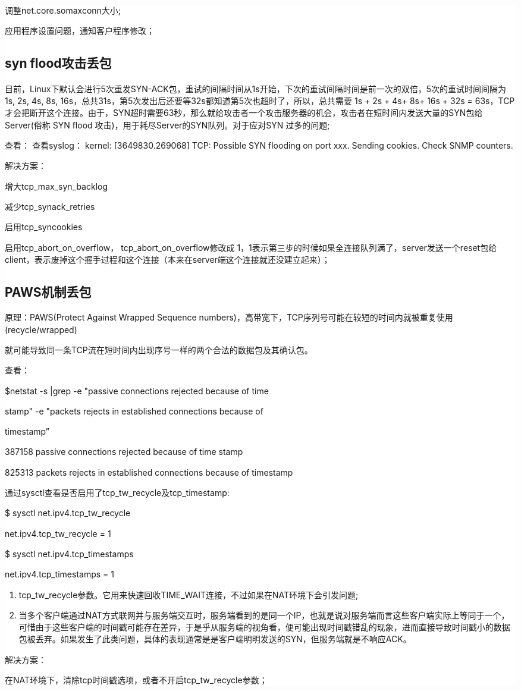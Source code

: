 调整net.core.somaxconn大小;

应用程序设置问题，通知客户程序修改；

## **syn flood攻击丢包**

目前，Linux下默认会进行5次重发SYN-ACK包，重试的间隔时间从1s开始，下次的重试间隔时间是前一次的双倍，5次的重试时间间隔为1s, 2s, 4s, 8s, 16s，总共31s，第5次发出后还要等32s都知道第5次也超时了，所以，总共需要 1s + 2s + 4s+ 8s+ 16s + 32s = 63s，TCP才会把断开这个连接。由于，SYN超时需要63秒，那么就给攻击者一个攻击服务器的机会，攻击者在短时间内发送大量的SYN包给Server\(俗称 SYN flood 攻击\)，用于耗尽Server的SYN队列。对于应对SYN 过多的问题;

查看：  查看syslog：  kernel: \[3649830.269068\] TCP: Possible SYN flooding on port xxx. Sending cookies. Check SNMP counters.

解决方案：

增大tcp\_max\_syn\_backlog

减少tcp\_synack\_retries

启用tcp\_syncookies

启用tcp\_abort\_on\_overflow， tcp\_abort\_on\_overflow修改成 1，1表示第三步的时候如果全连接队列满了，server发送一个reset包给client，表示废掉这个握手过程和这个连接（本来在server端这个连接就还没建立起来）；

## PAWS机制丢包

原理：PAWS\(Protect Against Wrapped Sequence numbers\)，高带宽下，TCP序列号可能在较短的时间内就被重复使用\(recycle/wrapped\)

就可能导致同一条TCP流在短时间内出现序号一样的两个合法的数据包及其确认包。

查看：

$netstat -s \|grep -e "passive connections rejected because of time

stamp" -e "packets rejects in established connections because of

timestamp”

387158 passive connections rejected because of time stamp

825313 packets rejects in established connections because of timestamp

通过sysctl查看是否启用了tcp\_tw\_recycle及tcp\_timestamp:

$ sysctl net.ipv4.tcp\_tw\_recycle

net.ipv4.tcp\_tw\_recycle = 1

$ sysctl net.ipv4.tcp\_timestamps

net.ipv4.tcp\_timestamps = 1

1. tcp\_tw\_recycle参数。它用来快速回收TIME\_WAIT连接，不过如果在NAT环境下会引发问题;

2. 当多个客户端通过NAT方式联网并与服务端交互时，服务端看到的是同一个IP，也就是说对服务端而言这些客户端实际上等同于一个，可惜由于这些客户端的时间戳可能存在差异，于是乎从服务端的视角看，便可能出现时间戳错乱的现象，进而直接导致时间戳小的数据包被丢弃。如果发生了此类问题，具体的表现通常是是客户端明明发送的SYN，但服务端就是不响应ACK。

解决方案：

在NAT环境下，清除tcp时间戳选项，或者不开启tcp\_tw\_recycle参数；
